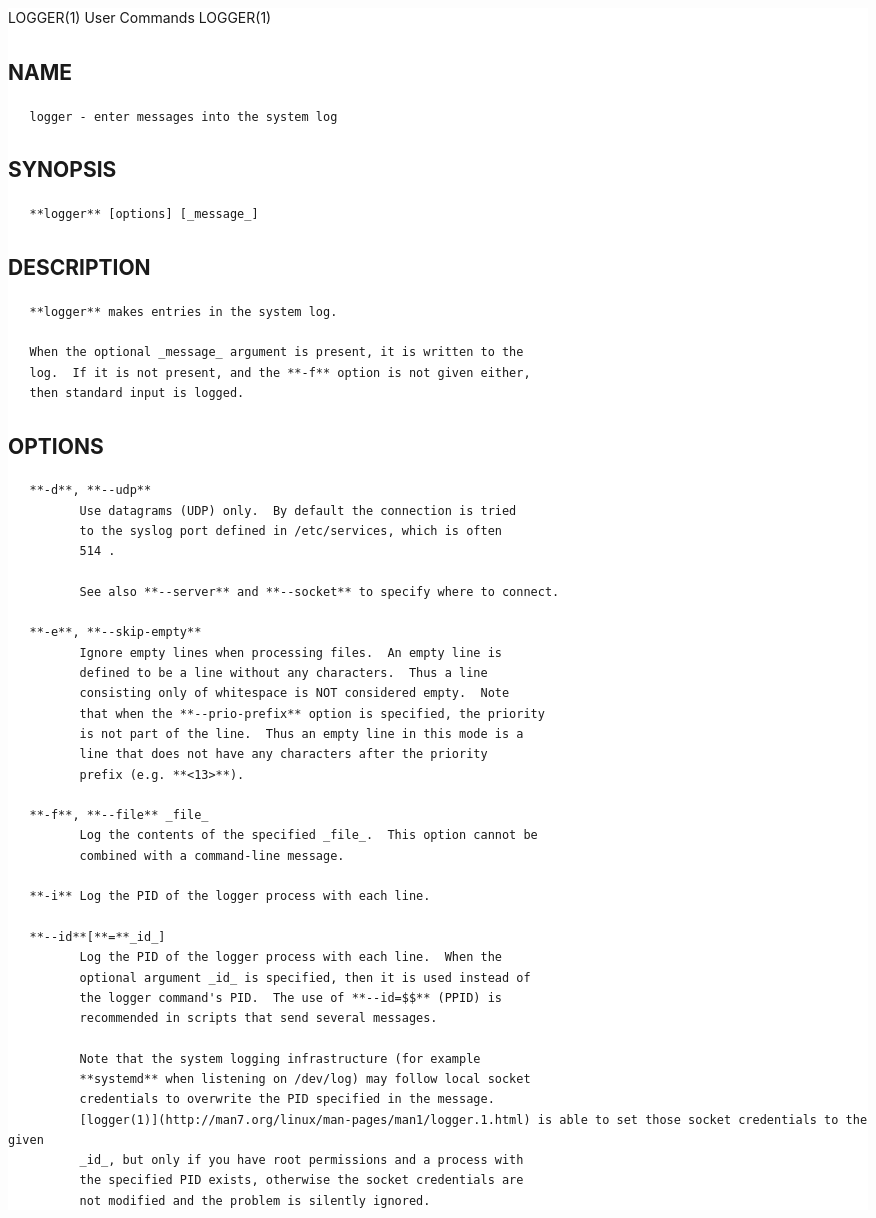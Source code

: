 LOGGER(1)                       User Commands                      LOGGER(1)

## [](http://man7.org/linux/man-pages/man1/logger.1.html#NAME)NAME        

       logger - enter messages into the system log

## [](http://man7.org/linux/man-pages/man1/logger.1.html#SYNOPSIS)SYNOPSIS        

       **logger** [options] [_message_]

## [](http://man7.org/linux/man-pages/man1/logger.1.html#DESCRIPTION)DESCRIPTION        

       **logger** makes entries in the system log.

       When the optional _message_ argument is present, it is written to the
       log.  If it is not present, and the **-f** option is not given either,
       then standard input is logged.

## [](http://man7.org/linux/man-pages/man1/logger.1.html#OPTIONS)OPTIONS        

       **-d**, **--udp**
              Use datagrams (UDP) only.  By default the connection is tried
              to the syslog port defined in /etc/services, which is often
              514 .

              See also **--server** and **--socket** to specify where to connect.

       **-e**, **--skip-empty**
              Ignore empty lines when processing files.  An empty line is
              defined to be a line without any characters.  Thus a line
              consisting only of whitespace is NOT considered empty.  Note
              that when the **--prio-prefix** option is specified, the priority
              is not part of the line.  Thus an empty line in this mode is a
              line that does not have any characters after the priority
              prefix (e.g. **<13>**).

       **-f**, **--file** _file_
              Log the contents of the specified _file_.  This option cannot be
              combined with a command-line message.

       **-i** Log the PID of the logger process with each line.

       **--id**[**=**_id_]
              Log the PID of the logger process with each line.  When the
              optional argument _id_ is specified, then it is used instead of
              the logger command's PID.  The use of **--id=$$** (PPID) is
              recommended in scripts that send several messages.

              Note that the system logging infrastructure (for example
              **systemd** when listening on /dev/log) may follow local socket
              credentials to overwrite the PID specified in the message.
              [logger(1)](http://man7.org/linux/man-pages/man1/logger.1.html) is able to set those socket credentials to the given
              _id_, but only if you have root permissions and a process with
              the specified PID exists, otherwise the socket credentials are
              not modified and the problem is silently ignored.
